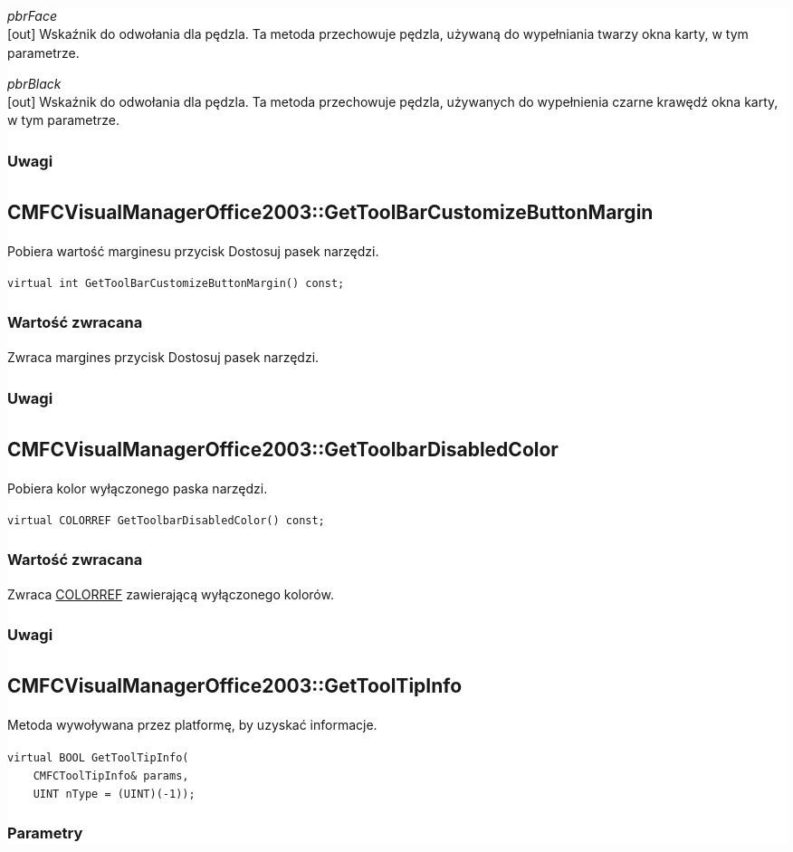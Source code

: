 *pbrFace*<br/>
[out] Wskaźnik do odwołania dla pędzla. Ta metoda przechowuje pędzla, używaną do wypełniania twarzy okna karty, w tym parametrze.

*pbrBlack*<br/>
[out] Wskaźnik do odwołania dla pędzla. Ta metoda przechowuje pędzla, używanych do wypełnienia czarne krawędź okna karty, w tym parametrze.

### <a name="remarks"></a>Uwagi

##  <a name="gettoolbarcustomizebuttonmargin"></a>  CMFCVisualManagerOffice2003::GetToolBarCustomizeButtonMargin

Pobiera wartość marginesu przycisk Dostosuj pasek narzędzi.

```
virtual int GetToolBarCustomizeButtonMargin() const;
```

### <a name="return-value"></a>Wartość zwracana

Zwraca margines przycisk Dostosuj pasek narzędzi.

### <a name="remarks"></a>Uwagi

##  <a name="gettoolbardisabledcolor"></a>  CMFCVisualManagerOffice2003::GetToolbarDisabledColor

Pobiera kolor wyłączonego paska narzędzi.

```
virtual COLORREF GetToolbarDisabledColor() const;
```

### <a name="return-value"></a>Wartość zwracana

Zwraca [COLORREF](/windows/desktop/gdi/colorref) zawierającą wyłączonego kolorów.

### <a name="remarks"></a>Uwagi

##  <a name="gettooltipinfo"></a>  CMFCVisualManagerOffice2003::GetToolTipInfo

Metoda wywoływana przez platformę, by uzyskać informacje.

```
virtual BOOL GetToolTipInfo(
    CMFCToolTipInfo& params,
    UINT nType = (UINT)(-1));
```

### <a name="parameters"></a>Parametry
